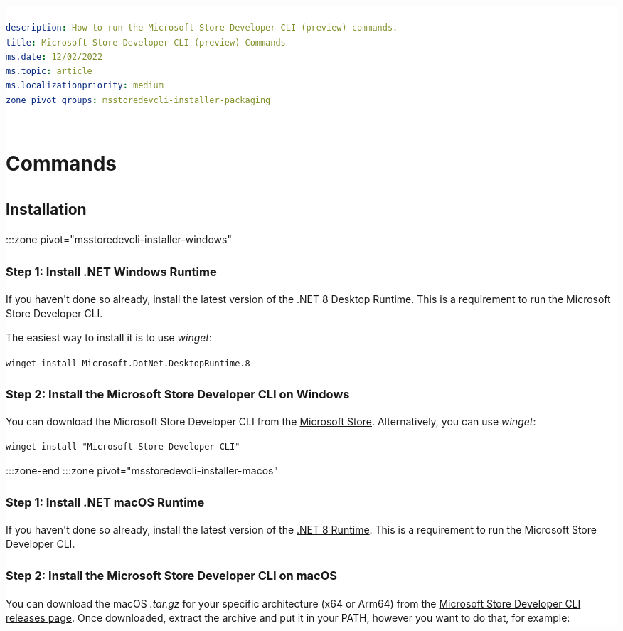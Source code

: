 ```yaml
---
description: How to run the Microsoft Store Developer CLI (preview) commands.
title: Microsoft Store Developer CLI (preview) Commands
ms.date: 12/02/2022
ms.topic: article
ms.localizationpriority: medium
zone_pivot_groups: msstoredevcli-installer-packaging
---
```


# Commands

## Installation

:::zone pivot="msstoredevcli-installer-windows"

### Step 1: Install .NET Windows Runtime

If you haven't done so already, install the latest version of the [.NET 8 Desktop Runtime](https://dotnet.microsoft.com/download/dotnet/8.0). This is a requirement to run the Microsoft Store Developer CLI.

The easiest way to install it is to use _winget_:

```console
winget install Microsoft.DotNet.DesktopRuntime.8
```

### Step 2: Install the Microsoft Store Developer CLI on Windows

You can download the Microsoft Store Developer CLI from the [Microsoft Store](https://www.microsoft.com/store/apps/9P53PC5S0PHJ). Alternatively, you can use _winget_:

```console
winget install "Microsoft Store Developer CLI"
```

:::zone-end
:::zone pivot="msstoredevcli-installer-macos"

### Step 1: Install .NET macOS Runtime

If you haven't done so already, install the latest version of the [.NET 8 Runtime](https://dotnet.microsoft.com/download/dotnet/8.0). This is a requirement to run the Microsoft Store Developer CLI.

### Step 2: Install the Microsoft Store Developer CLI on macOS

You can download the macOS _.tar.gz_ for your specific architecture (x64 or Arm64) from the [Microsoft Store Developer CLI releases page](https://aka.ms/msstoredevcli/releases). Once downloaded, extract the archive and put it in your PATH, however you want to do that, for example:
